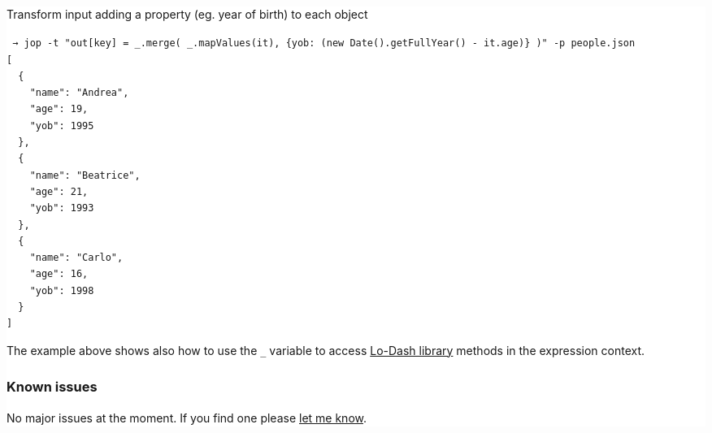 Transform input adding a property (eg. year of birth) to each object

```
 → jop -t "out[key] = _.merge( _.mapValues(it), {yob: (new Date().getFullYear() - it.age)} )" -p people.json
[
  {
    "name": "Andrea",
    "age": 19,
    "yob": 1995
  },
  {
    "name": "Beatrice",
    "age": 21,
    "yob": 1993
  },
  {
    "name": "Carlo",
    "age": 16,
    "yob": 1998
  }
]

```

The example above shows also how to use the ```_``` variable to access [Lo-Dash library](http://lodash.com/docs) methods in the expression context.

### Known issues

No major issues at the moment. If you find one please [let me know](https://github.com/flerro/jop/issues).